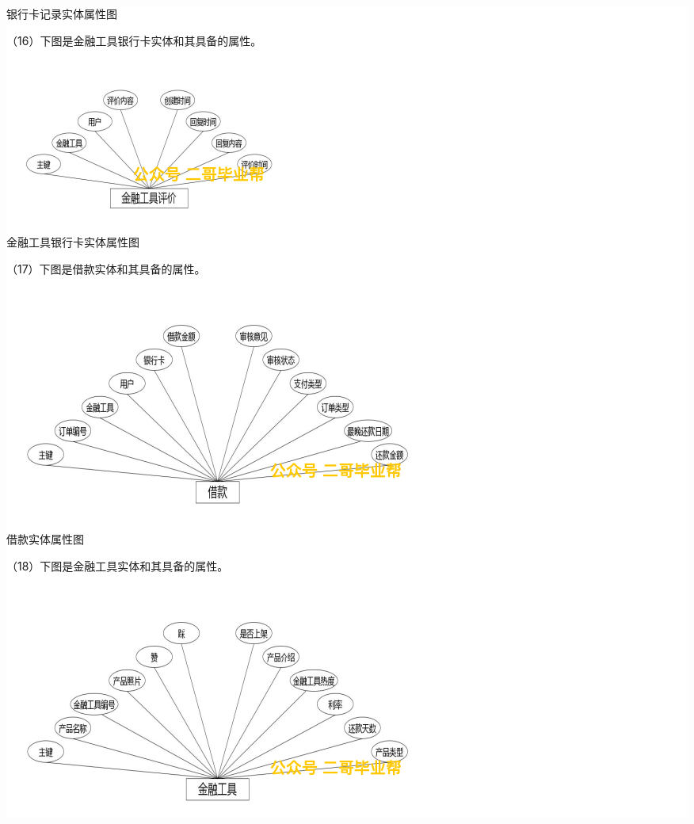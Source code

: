 银行卡记录实体属性图

（16）下图是金融工具银行卡实体和其具备的属性。

![C:/Users/Administrator/Desktop/temp111\4.2\\_\_\_\_img\金融工具评价.jpg](/md/blog.021.jpeg "C:/Users/Administrator/Desktop/temp111\4.2\\_\_\_\_img\金融工具评价.jpg")

金融工具银行卡实体属性图

（17）下图是借款实体和其具备的属性。

![C:/Users/Administrator/Desktop/temp111\4.2\\_\_\_\_img\借款.jpg](/md/blog.022.jpeg "C:/Users/Administrator/Desktop/temp111\4.2\\_\_\_\_img\借款.jpg")

借款实体属性图

（18）下图是金融工具实体和其具备的属性。

![C:/Users/Administrator/Desktop/temp111\4.2\\_\_\_\_img\金融工具.jpg](/md/blog.023.jpeg "C:/Users/Administrator/Desktop/temp111\4.2\\_\_\_\_img\金融工具.jpg")

